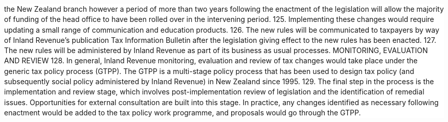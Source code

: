 the New Zealand branch however a period of more than two years following the enactment of the legislation will allow the majority of funding of the head office to have been rolled over in the intervening period. 125. Implementing these changes would require updating a small range of communication and education products. 126. The new rules will be communicated to taxpayers by way of Inland Revenue’s publication Tax Information Bulletin after the legislation giving effect to the new rules has been enacted. 127. The new rules will be administered by Inland Revenue as part of its business as usual processes. MONITORING, EVALUATION AND REVIEW 128. In general, Inland Revenue monitoring, evaluation and review of tax changes would take place under the generic tax policy process (GTPP). The GTPP is a multi-stage policy process that has been used to design tax policy (and subsequently social policy administered by Inland Revenue) in New Zealand since 1995. 129. The final step in the process is the implementation and review stage, which involves post-implementation review of legislation and the identification of remedial issues. Opportunities for external consultation are built into this stage. In practice, any changes identified as necessary following enactment would be added to the tax policy work programme, and proposals would go through the GTPP.